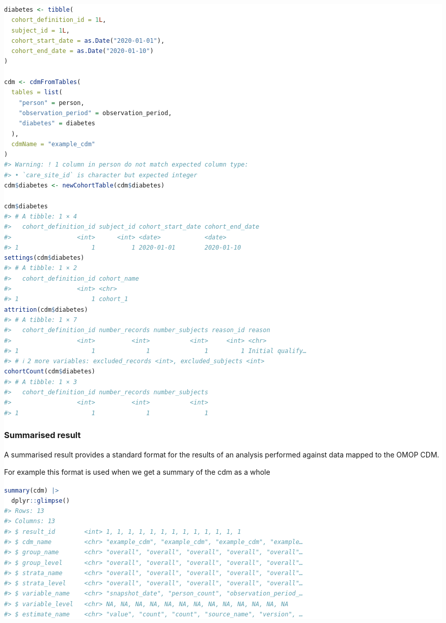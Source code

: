 ``` r
diabetes <- tibble(
  cohort_definition_id = 1L, 
  subject_id = 1L,
  cohort_start_date = as.Date("2020-01-01"),
  cohort_end_date = as.Date("2020-01-10")
)

cdm <- cdmFromTables(
  tables = list(
    "person" = person,
    "observation_period" = observation_period,
    "diabetes" = diabetes
  ),
  cdmName = "example_cdm"
)
#> Warning: ! 1 column in person do not match expected column type:
#> • `care_site_id` is character but expected integer
cdm$diabetes <- newCohortTable(cdm$diabetes)

cdm$diabetes
#> # A tibble: 1 × 4
#>   cohort_definition_id subject_id cohort_start_date cohort_end_date
#>                  <int>      <int> <date>            <date>         
#> 1                    1          1 2020-01-01        2020-01-10
settings(cdm$diabetes)
#> # A tibble: 1 × 2
#>   cohort_definition_id cohort_name
#>                  <int> <chr>      
#> 1                    1 cohort_1
attrition(cdm$diabetes)
#> # A tibble: 1 × 7
#>   cohort_definition_id number_records number_subjects reason_id reason          
#>                  <int>          <int>           <int>     <int> <chr>           
#> 1                    1              1               1         1 Initial qualify…
#> # ℹ 2 more variables: excluded_records <int>, excluded_subjects <int>
cohortCount(cdm$diabetes)
#> # A tibble: 1 × 3
#>   cohort_definition_id number_records number_subjects
#>                  <int>          <int>           <int>
#> 1                    1              1               1
```

### Summarised result

A summarised result provides a standard format for the results of an
analysis performed against data mapped to the OMOP CDM.

For example this format is used when we get a summary of the cdm as a
whole

``` r
summary(cdm) |> 
  dplyr::glimpse()
#> Rows: 13
#> Columns: 13
#> $ result_id        <int> 1, 1, 1, 1, 1, 1, 1, 1, 1, 1, 1, 1, 1
#> $ cdm_name         <chr> "example_cdm", "example_cdm", "example_cdm", "example…
#> $ group_name       <chr> "overall", "overall", "overall", "overall", "overall"…
#> $ group_level      <chr> "overall", "overall", "overall", "overall", "overall"…
#> $ strata_name      <chr> "overall", "overall", "overall", "overall", "overall"…
#> $ strata_level     <chr> "overall", "overall", "overall", "overall", "overall"…
#> $ variable_name    <chr> "snapshot_date", "person_count", "observation_period_…
#> $ variable_level   <chr> NA, NA, NA, NA, NA, NA, NA, NA, NA, NA, NA, NA, NA
#> $ estimate_name    <chr> "value", "count", "count", "source_name", "version", …
```